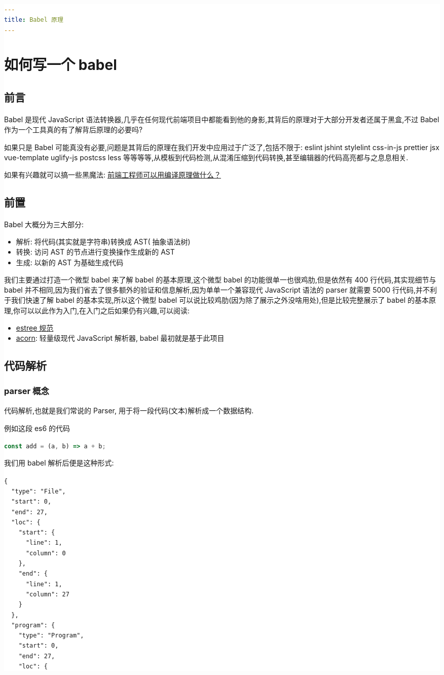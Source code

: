 ```yaml
---
title: Babel 原理
---
```


# 如何写一个 babel

## 前言

Babel 是现代 JavaScript 语法转换器,几乎在任何现代前端项目中都能看到他的身影,其背后的原理对于大部分开发者还属于黑盒,不过 Babel 作为一个工具真的有了解背后原理的必要吗?

如果只是 Babel 可能真没有必要,问题是其背后的原理在我们开发中应用过于广泛了,包括不限于: eslint jshint stylelint css-in-js prettier jsx vue-template uglify-js postcss less 等等等等,从模板到代码检测,从混淆压缩到代码转换,甚至编辑器的代码高亮都与之息息相关.

如果有兴趣就可以搞一些黑魔法: [前端工程师可以用编译原理做什么？](https://www.zhihu.com/question/274357154)

## 前置

Babel 大概分为三大部分:

- 解析: 将代码(其实就是字符串)转换成 AST( 抽象语法树)
- 转换: 访问 AST 的节点进行变换操作生成新的 AST
- 生成: 以新的 AST 为基础生成代码

我们主要通过打造一个微型 babel 来了解 babel 的基本原理,这个微型 babel 的功能很单一也很鸡肋,但是依然有 400 行代码,其实现细节与 babel 并不相同,因为我们省去了很多额外的验证和信息解析,因为单单一个兼容现代 JavaScript 语法的 parser 就需要 5000 行代码,并不利于我们快速了解 babel 的基本实现,所以这个微型 babel 可以说比较鸡肋(因为除了展示之外没啥用处),但是比较完整展示了 babel 的基本原理,你可以以此作为入门,在入门之后如果仍有兴趣,可以阅读:

- [estree 规范](https://github.com/estree/estree)
- [acorn](https://github.com/acornjs/acorn): 轻量级现代 JavaScript 解析器, babel 最初就是基于此项目

## 代码解析

### parser 概念

代码解析,也就是我们常说的 Parser, 用于将一段代码(文本)解析成一个数据结构.

例如这段 es6 的代码

```js
const add = (a, b) => a + b;
```

我们用 babel 解析后便是这种形式:

```
{
  "type": "File",
  "start": 0,
  "end": 27,
  "loc": {
    "start": {
      "line": 1,
      "column": 0
    },
    "end": {
      "line": 1,
      "column": 27
    }
  },
  "program": {
    "type": "Program",
    "start": 0,
    "end": 27,
    "loc": {
```